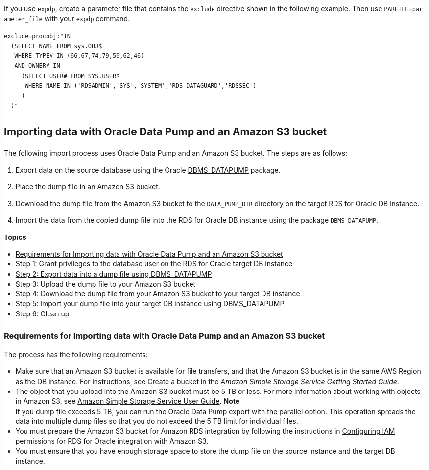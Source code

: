   If you use `expdp`, create a parameter file that contains the `exclude` directive shown in the following example\. Then use `PARFILE=parameter_file` with your `expdp` command\.

  ```
  exclude=procobj:"IN 
    (SELECT NAME FROM sys.OBJ$
     WHERE TYPE# IN (66,67,74,79,59,62,46) 
     AND OWNER# IN 
       (SELECT USER# FROM SYS.USER$ 
        WHERE NAME IN ('RDSADMIN','SYS','SYSTEM','RDS_DATAGUARD','RDSSEC')
       )
    )"
  ```

## Importing data with Oracle Data Pump and an Amazon S3 bucket<a name="Oracle.Procedural.Importing.DataPump.S3"></a>

The following import process uses Oracle Data Pump and an Amazon S3 bucket\. The steps are as follows:

1. Export data on the source database using the Oracle [DBMS\_DATAPUMP](https://docs.oracle.com/en/database/oracle/oracle-database/19/arpls/DBMS_DATAPUMP.html) package\.

1. Place the dump file in an Amazon S3 bucket\.

1. Download the dump file from the Amazon S3 bucket to the `DATA_PUMP_DIR` directory on the target RDS for Oracle DB instance\. 

1. Import the data from the copied dump file into the RDS for Oracle DB instance using the package `DBMS_DATAPUMP`\.

**Topics**
+ [Requirements for Importing data with Oracle Data Pump and an Amazon S3 bucket](#Oracle.Procedural.Importing.DataPumpS3.requirements)
+ [Step 1: Grant privileges to the database user on the RDS for Oracle target DB instance](#Oracle.Procedural.Importing.DataPumpS3.Step1)
+ [Step 2: Export data into a dump file using DBMS\_DATAPUMP](#Oracle.Procedural.Importing.DataPumpS3.Step2)
+ [Step 3: Upload the dump file to your Amazon S3 bucket](#Oracle.Procedural.Importing.DataPumpS3.Step3)
+ [Step 4: Download the dump file from your Amazon S3 bucket to your target DB instance](#Oracle.Procedural.Importing.DataPumpS3.Step4)
+ [Step 5: Import your dump file into your target DB instance using DBMS\_DATAPUMP](#Oracle.Procedural.Importing.DataPumpS3.Step5)
+ [Step 6: Clean up](#Oracle.Procedural.Importing.DataPumpS3.Step6)

### Requirements for Importing data with Oracle Data Pump and an Amazon S3 bucket<a name="Oracle.Procedural.Importing.DataPumpS3.requirements"></a>

The process has the following requirements:
+ Make sure that an Amazon S3 bucket is available for file transfers, and that the Amazon S3 bucket is in the same AWS Region as the DB instance\. For instructions, see [Create a bucket](https://docs.aws.amazon.com/AmazonS3/latest/gsg/CreatingABucket.html) in the *Amazon Simple Storage Service Getting Started Guide*\.
+ The object that you upload into the Amazon S3 bucket must be 5 TB or less\. For more information about working with objects in Amazon S3, see [Amazon Simple Storage Service User Guide](https://docs.aws.amazon.com/AmazonS3/latest/dev/UsingObjects.html)\.
**Note**  
If you dump file exceeds 5 TB, you can run the Oracle Data Pump export with the parallel option\. This operation spreads the data into multiple dump files so that you do not exceed the 5 TB limit for individual files\.
+ You must prepare the Amazon S3 bucket for Amazon RDS integration by following the instructions in [Configuring IAM permissions for RDS for Oracle integration with Amazon S3](oracle-s3-integration.md#oracle-s3-integration.preparing)\.
+ You must ensure that you have enough storage space to store the dump file on the source instance and the target DB instance\.